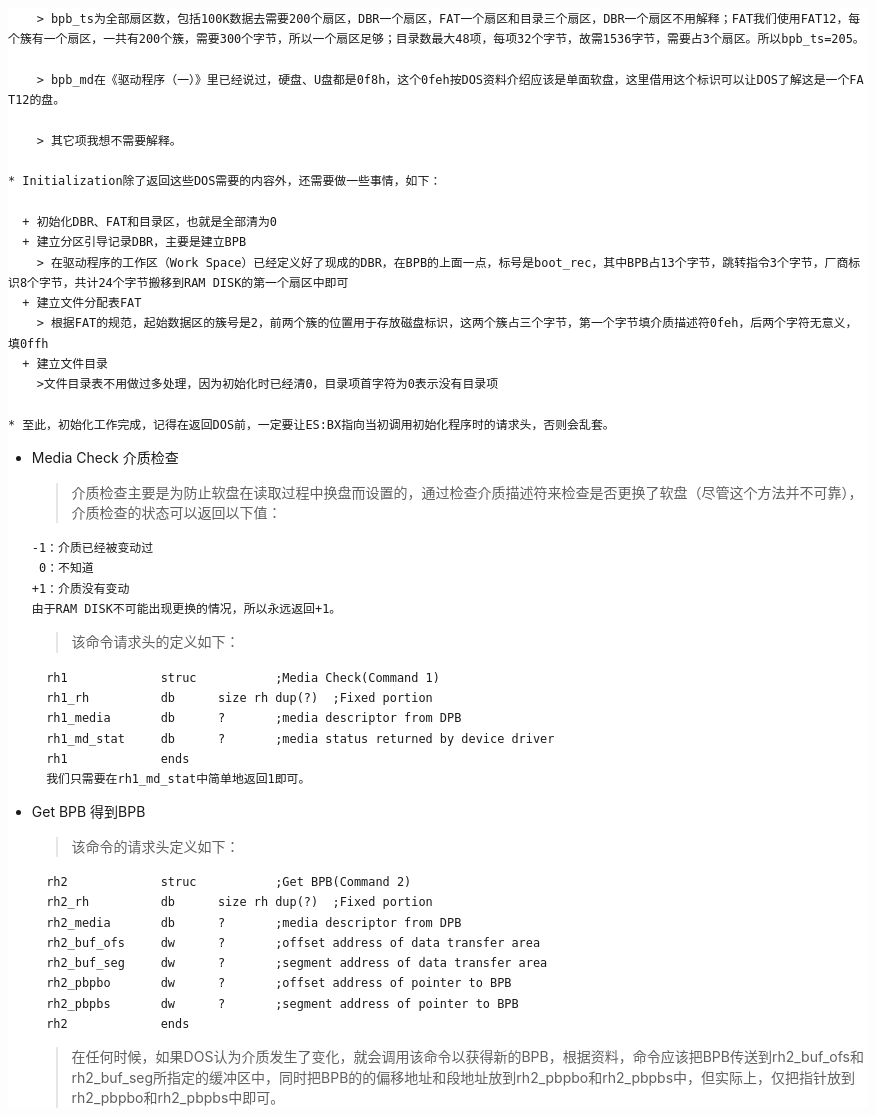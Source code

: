        > bpb_ts为全部扇区数，包括100K数据去需要200个扇区，DBR一个扇区，FAT一个扇区和目录三个扇区，DBR一个扇区不用解释；FAT我们使用FAT12，每个簇有一个扇区，一共有200个簇，需要300个字节，所以一个扇区足够；目录数最大48项，每项32个字节，故需1536字节，需要占3个扇区。所以bpb_ts=205。

        > bpb_md在《驱动程序（一）》里已经说过，硬盘、U盘都是0f8h，这个0feh按DOS资料介绍应该是单面软盘，这里借用这个标识可以让DOS了解这是一个FAT12的盘。

        > 其它项我想不需要解释。

    * Initialization除了返回这些DOS需要的内容外，还需要做一些事情，如下：

      + 初始化DBR、FAT和目录区，也就是全部清为0
      + 建立分区引导记录DBR，主要是建立BPB
        > 在驱动程序的工作区（Work Space）已经定义好了现成的DBR，在BPB的上面一点，标号是boot_rec，其中BPB占13个字节，跳转指令3个字节，厂商标识8个字节，共计24个字节搬移到RAM DISK的第一个扇区中即可
      + 建立文件分配表FAT
        > 根据FAT的规范，起始数据区的簇号是2，前两个簇的位置用于存放磁盘标识，这两个簇占三个字节，第一个字节填介质描述符0feh，后两个字符无意义，填0ffh
      + 建立文件目录
        >文件目录表不用做过多处理，因为初始化时已经清0，目录项首字符为0表示没有目录项
    
    * 至此，初始化工作完成，记得在返回DOS前，一定要让ES:BX指向当初调用初始化程序时的请求头，否则会乱套。

  - Media Check  介质检查

    > 介质检查主要是为防止软盘在读取过程中换盘而设置的，通过检查介质描述符来检查是否更换了软盘（尽管这个方法并不可靠），介质检查的状态可以返回以下值：

      ```
      -1：介质已经被变动过
       0：不知道
      +1：介质没有变动
      由于RAM DISK不可能出现更换的情况，所以永远返回+1。
      ```
    > 该命令请求头的定义如下：
      ```
        rh1             struc           ;Media Check(Command 1)
        rh1_rh          db      size rh dup(?)  ;Fixed portion
        rh1_media       db      ?       ;media descriptor from DPB
        rh1_md_stat     db      ?       ;media status returned by device driver
        rh1             ends
        我们只需要在rh1_md_stat中简单地返回1即可。
      ```

  - Get BPB    得到BPB

    > 该命令的请求头定义如下：
      ```
        rh2             struc           ;Get BPB(Command 2)
        rh2_rh          db      size rh dup(?)  ;Fixed portion
        rh2_media       db      ?       ;media descriptor from DPB
        rh2_buf_ofs     dw      ?       ;offset address of data transfer area
        rh2_buf_seg     dw      ?       ;segment address of data transfer area
        rh2_pbpbo       dw      ?       ;offset address of pointer to BPB
        rh2_pbpbs       dw      ?       ;segment address of pointer to BPB
        rh2             ends
      ```
    > 在任何时候，如果DOS认为介质发生了变化，就会调用该命令以获得新的BPB，根据资料，命令应该把BPB传送到rh2_buf_ofs和rh2_buf_seg所指定的缓冲区中，同时把BPB的的偏移地址和段地址放到rh2_pbpbo和rh2_pbpbs中，但实际上，仅把指针放到rh2_pbpbo和rh2_pbpbs中即可。
